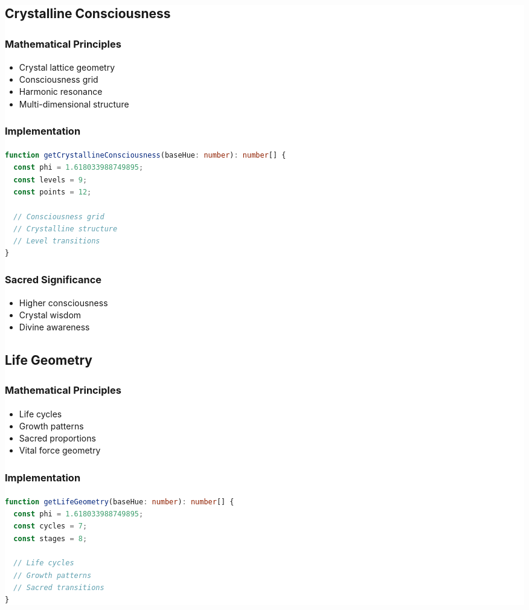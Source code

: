 ## Crystalline Consciousness

### Mathematical Principles

- Crystal lattice geometry
- Consciousness grid
- Harmonic resonance
- Multi-dimensional structure

### Implementation

```typescript
function getCrystallineConsciousness(baseHue: number): number[] {
  const phi = 1.618033988749895;
  const levels = 9;
  const points = 12;

  // Consciousness grid
  // Crystalline structure
  // Level transitions
}
```

### Sacred Significance

- Higher consciousness
- Crystal wisdom
- Divine awareness

## Life Geometry

### Mathematical Principles

- Life cycles
- Growth patterns
- Sacred proportions
- Vital force geometry

### Implementation

```typescript
function getLifeGeometry(baseHue: number): number[] {
  const phi = 1.618033988749895;
  const cycles = 7;
  const stages = 8;

  // Life cycles
  // Growth patterns
  // Sacred transitions
}
```

